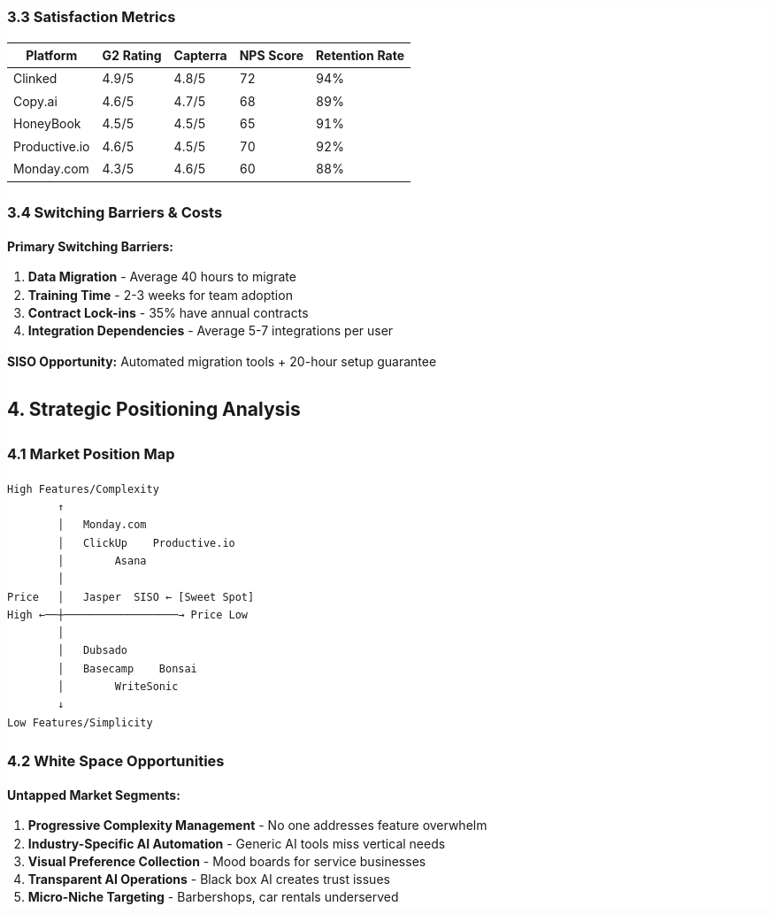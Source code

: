 ### 3.3 Satisfaction Metrics

| Platform | G2 Rating | Capterra | NPS Score | Retention Rate |
|----------|-----------|----------|-----------|----------------|
| Clinked | 4.9/5 | 4.8/5 | 72 | 94% |
| Copy.ai | 4.6/5 | 4.7/5 | 68 | 89% |
| HoneyBook | 4.5/5 | 4.5/5 | 65 | 91% |
| Productive.io | 4.6/5 | 4.5/5 | 70 | 92% |
| Monday.com | 4.3/5 | 4.6/5 | 60 | 88% |

### 3.4 Switching Barriers & Costs

**Primary Switching Barriers:**
1. **Data Migration** - Average 40 hours to migrate
2. **Training Time** - 2-3 weeks for team adoption
3. **Contract Lock-ins** - 35% have annual contracts
4. **Integration Dependencies** - Average 5-7 integrations per user

**SISO Opportunity:** Automated migration tools + 20-hour setup guarantee

## 4. Strategic Positioning Analysis

### 4.1 Market Position Map

```
High Features/Complexity
        ↑
        │   Monday.com
        │   ClickUp    Productive.io
        │        Asana
        │   
Price   │   Jasper  SISO ← [Sweet Spot]
High ←──┼──────────────────→ Price Low
        │        
        │   Dubsado
        │   Basecamp    Bonsai
        │        WriteSonic
        ↓
Low Features/Simplicity
```

### 4.2 White Space Opportunities

**Untapped Market Segments:**
1. **Progressive Complexity Management** - No one addresses feature overwhelm
2. **Industry-Specific AI Automation** - Generic AI tools miss vertical needs
3. **Visual Preference Collection** - Mood boards for service businesses
4. **Transparent AI Operations** - Black box AI creates trust issues
5. **Micro-Niche Targeting** - Barbershops, car rentals underserved
